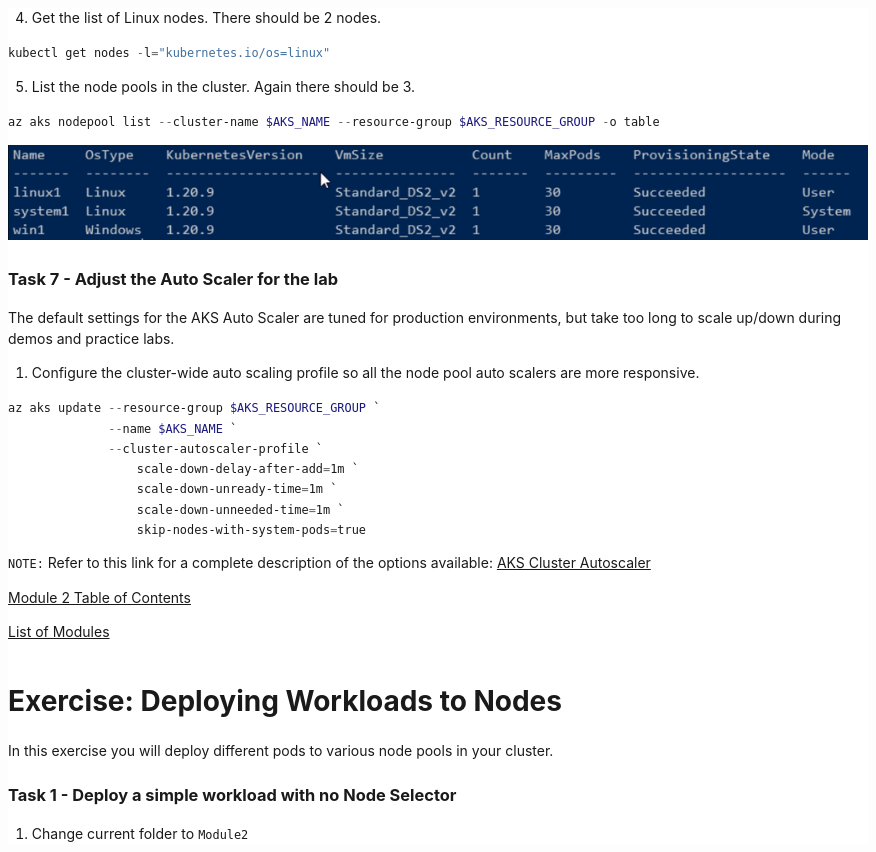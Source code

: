 4. Get the list of Linux nodes. There should be 2 nodes.

```PowerShell
kubectl get nodes -l="kubernetes.io/os=linux"
```

5. List the node pools in the cluster.  Again there should be 3.

```PowerShell
az aks nodepool list --cluster-name $AKS_NAME --resource-group $AKS_RESOURCE_GROUP -o table
```

![](content/systemnodepoollist3.png) 



### Task 7 - Adjust the Auto Scaler for the lab

The default settings for the AKS Auto Scaler are tuned for production environments, but take too long to scale up/down during demos and practice labs.  

1. Configure the cluster-wide auto scaling profile so all the node pool auto scalers are more responsive.  

```PowerShell
az aks update --resource-group $AKS_RESOURCE_GROUP `
              --name $AKS_NAME `
              --cluster-autoscaler-profile `
                  scale-down-delay-after-add=1m `
                  scale-down-unready-time=1m `
                  scale-down-unneeded-time=1m `
                  skip-nodes-with-system-pods=true 
```

``NOTE:`` Refer to this link for a complete description of the options available: [AKS Cluster Autoscaler](https://docs.microsoft.com/en-us/azure/aks/cluster-autoscaler)


[Module 2 Table of Contents](#module-2-table-of-contents)

[List of Modules](#modules-list)



# Exercise: Deploying Workloads to Nodes

In this exercise you will deploy different pods to various node pools in your cluster.  



### Task 1 - Deploy a simple workload with no Node Selector

1. Change current folder to ``Module2``
